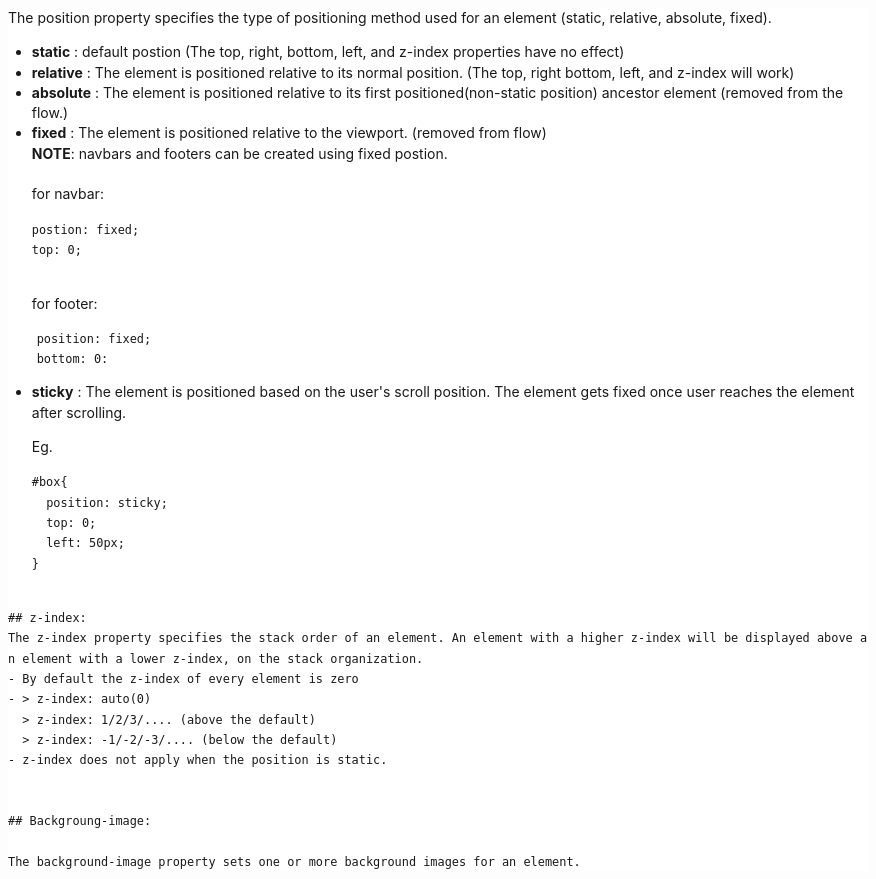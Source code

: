 The position property specifies the type of positioning method used for an element (static, relative, absolute, fixed).

- **static** : default postion (The top, right, bottom, left, and z-index properties have no effect)
- **relative** : The element is positioned relative to its normal position. (The top, right bottom, left, and z-index will work)
- **absolute** : The element is positioned relative to its first positioned(non-static position) ancestor element (removed from the flow.)
- **fixed** : The element is positioned relative to the viewport. (removed from flow)
  <br>
  **NOTE**: navbars and footers can be created using fixed postion.
  <br>
  <br>
  for navbar:
  ```
  postion: fixed;
  top: 0;
  ```
    <br>
  for footer:

```
    position: fixed;
    bottom: 0:
```

- **sticky** : The element is positioned based on the user's scroll position.
  The element gets fixed once user reaches the element after scrolling.

  Eg.

  ```
  #box{
    position: sticky;
    top: 0;
    left: 50px;
  }
  ```

```

## z-index:
The z-index property specifies the stack order of an element. An element with a higher z-index will be displayed above an element with a lower z-index, on the stack organization.
- By default the z-index of every element is zero
- > z-index: auto(0)
  > z-index: 1/2/3/.... (above the default)
  > z-index: -1/-2/-3/.... (below the default)
- z-index does not apply when the position is static.


## Backgroung-image:

The background-image property sets one or more background images for an element.

```
